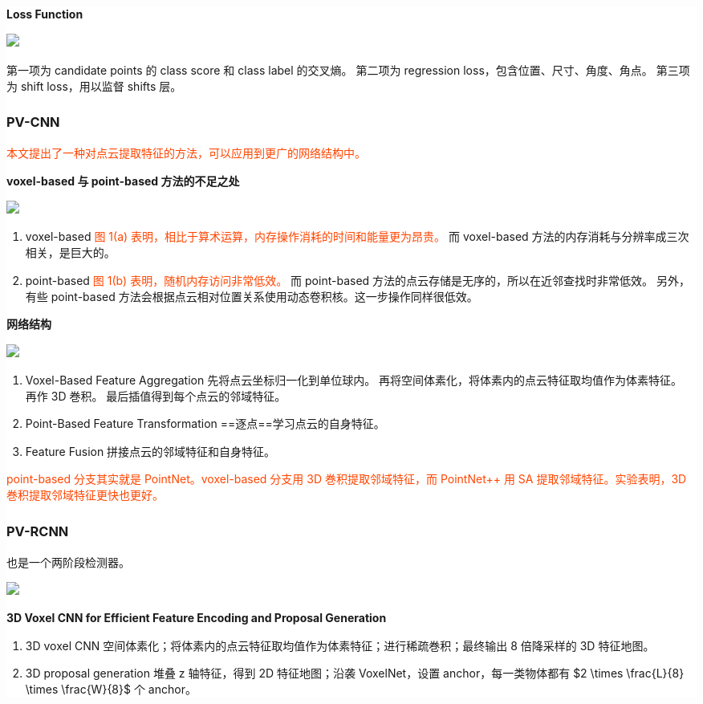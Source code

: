 __Loss Function__

<img src="img/3dssd_eq3.png" width=45%>

第一项为 candidate points 的 class score 和 class label 的交叉熵。
第二项为 regression loss，包含位置、尺寸、角度、角点。
第三项为 shift loss，用以监督 shifts 层。

### PV-CNN 

<font color=OrangeRed>本文提出了一种对点云提取特征的方法，可以应用到更广的网络结构中。</font>

__voxel-based 与 point-based 方法的不足之处__

<img src="img/pvcnn_1.png" width=80%>

1. voxel-based
<font color=OrangeRed>图 1(a) 表明，相比于算术运算，内存操作消耗的时间和能量更为昂贵。</font>
而 voxel-based 方法的内存消耗与分辨率成三次相关，是巨大的。

2. point-based
<font color=OrangeRed>图 1(b) 表明，随机内存访问非常低效。</font>
而 point-based 方法的点云存储是无序的，所以在近邻查找时非常低效。
另外，有些 point-based 方法会根据点云相对位置关系使用动态卷积核。这一步操作同样很低效。

__网络结构__

<img src="img/pvcnn_2.png" width=80%>

1. Voxel-Based Feature Aggregation
先将点云坐标归一化到单位球内。
再将空间体素化，将体素内的点云特征取均值作为体素特征。
再作 3D 巻积。
最后插值得到每个点云的邻域特征。

2. Point-Based Feature Transformation
==逐点==学习点云的自身特征。

3. Feature Fusion
拼接点云的邻域特征和自身特征。

<font color=OrangeRed>point-based 分支其实就是 PointNet。voxel-based 分支用 3D 巻积提取邻域特征，而 PointNet++ 用 SA 提取邻域特征。实验表明，3D 巻积提取邻域特征更快也更好。</font>

### PV-RCNN

也是一个两阶段检测器。

<img src="img/pvrcnn_2.png" width=100%>

__3D Voxel CNN for Efficient Feature Encoding and Proposal Generation__

1. 3D voxel CNN
空间体素化；将体素内的点云特征取均值作为体素特征；进行稀疏巻积；最终输出 8 倍降采样的 3D 特征地图。

2. 3D proposal generation
堆叠 z 轴特征，得到 2D 特征地图；沿袭 VoxelNet，设置 anchor，每一类物体都有 $2 \times \frac{L}{8} \times \frac{W}{8}$ 个 anchor。

